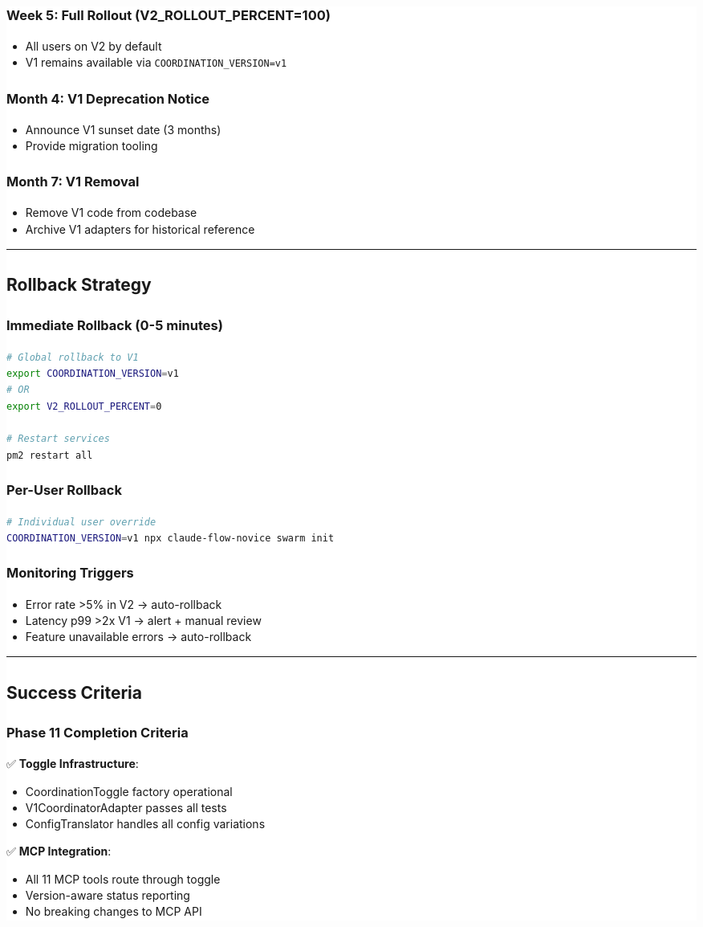 ### Week 5: Full Rollout (V2_ROLLOUT_PERCENT=100)
- All users on V2 by default
- V1 remains available via `COORDINATION_VERSION=v1`

### Month 4: V1 Deprecation Notice
- Announce V1 sunset date (3 months)
- Provide migration tooling

### Month 7: V1 Removal
- Remove V1 code from codebase
- Archive V1 adapters for historical reference

---

## Rollback Strategy

### Immediate Rollback (0-5 minutes)
```bash
# Global rollback to V1
export COORDINATION_VERSION=v1
# OR
export V2_ROLLOUT_PERCENT=0

# Restart services
pm2 restart all
```

### Per-User Rollback
```bash
# Individual user override
COORDINATION_VERSION=v1 npx claude-flow-novice swarm init
```

### Monitoring Triggers
- Error rate >5% in V2 → auto-rollback
- Latency p99 >2x V1 → alert + manual review
- Feature unavailable errors → auto-rollback

---

## Success Criteria

### Phase 11 Completion Criteria

✅ **Toggle Infrastructure**:
- CoordinationToggle factory operational
- V1CoordinatorAdapter passes all tests
- ConfigTranslator handles all config variations

✅ **MCP Integration**:
- All 11 MCP tools route through toggle
- Version-aware status reporting
- No breaking changes to MCP API
